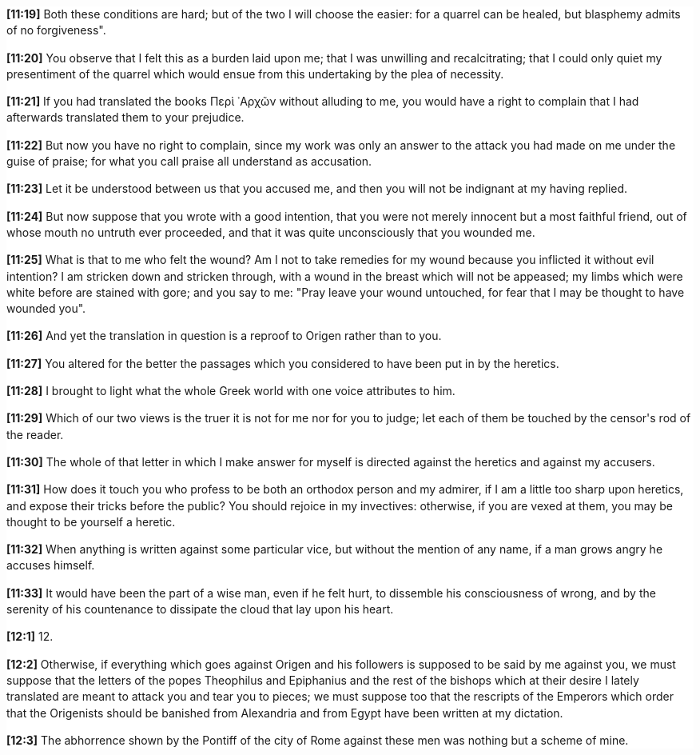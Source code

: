 **[11:19]** Both these conditions are hard; but of the two I will choose the easier: for a quarrel can be healed, but blasphemy admits of no forgiveness".

**[11:20]** You observe that I felt this as a burden laid upon me; that I was unwilling and recalcitrating; that I could only quiet my presentiment of the quarrel which would ensue from this undertaking by the plea of necessity.

**[11:21]** If you had translated the books Περὶ ᾽Αρχῶν without alluding to me, you would have a right to complain that I had afterwards translated them to your prejudice.

**[11:22]** But now you have no right to complain, since my work was only an answer to the attack you had made on me under the guise of praise; for what you call praise all understand as accusation.

**[11:23]** Let it be understood between us that you accused me, and then you will not be indignant at my having replied.

**[11:24]** But now suppose that you wrote with a good intention, that you were not merely innocent but a most faithful friend, out of whose mouth no untruth ever proceeded, and that it was quite unconsciously that you wounded me.

**[11:25]** What is that to me who felt the wound? Am I not to take remedies for my wound because you inflicted it without evil intention? I am stricken down and stricken through, with a wound in the breast which will not be appeased; my limbs which were white before are stained with gore; and you say to me: "Pray leave your wound untouched, for fear that I may be thought to have wounded you".

**[11:26]** And yet the translation in question is a reproof to Origen rather than to you.

**[11:27]** You altered for the better the passages which you considered to have been put in by the heretics.

**[11:28]** I brought to light what the whole Greek world with one voice attributes to him.

**[11:29]** Which of our two views is the truer it is not for me nor for you to judge; let each of them be touched by the censor's rod of the reader.

**[11:30]** The whole of that letter in which I make answer for myself is directed against the heretics and against my accusers.

**[11:31]** How does it touch you who profess to be both an orthodox person and my admirer, if I am a little too sharp upon heretics, and expose their tricks before the public? You should rejoice in my invectives: otherwise, if you are vexed at them, you may be thought to be yourself a heretic.

**[11:32]** When anything is written against some particular vice, but without the mention of any name, if a man grows angry he accuses himself.

**[11:33]** It would have been the part of a wise man, even if he felt hurt, to dissemble his consciousness of wrong, and by the serenity of his countenance to dissipate the cloud that lay upon his heart.

**[12:1]** 12.

**[12:2]** Otherwise, if everything which goes against Origen and his followers is supposed to be said by me against you, we must suppose that the letters of the popes Theophilus and Epiphanius and the rest of the bishops which at their desire I lately translated are meant to attack you and tear you to pieces; we must suppose too that the rescripts of the Emperors which order that the Origenists should be banished from Alexandria and from Egypt have been written at my dictation.

**[12:3]** The abhorrence shown by the Pontiff of the city of Rome against these men was nothing but a scheme of mine.

